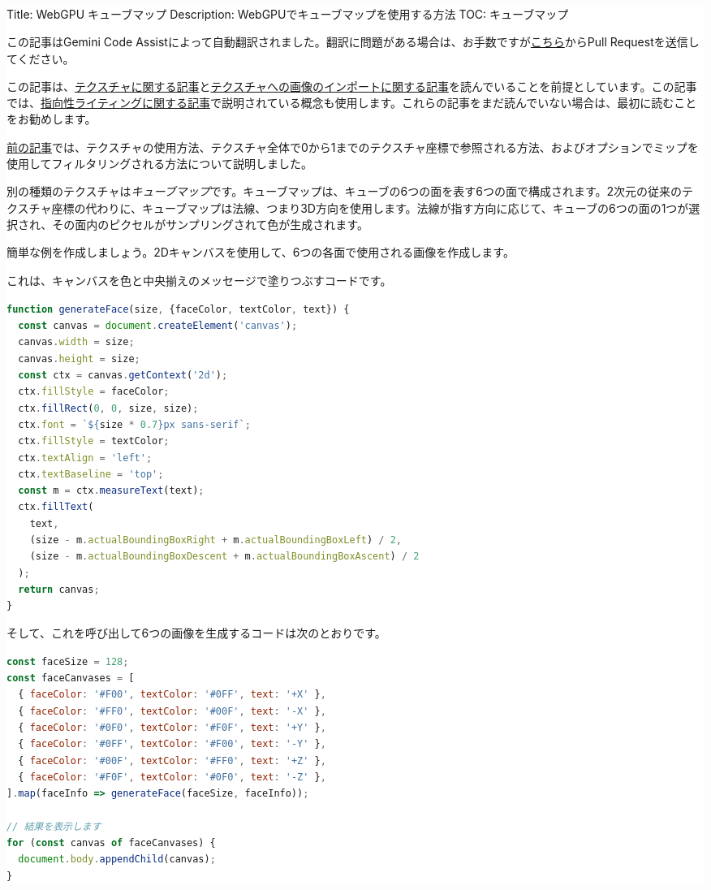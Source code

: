 Title: WebGPU キューブマップ
Description: WebGPUでキューブマップを使用する方法
TOC: キューブマップ

<div class="warn">この記事はGemini Code Assistによって自動翻訳されました。翻訳に問題がある場合は、お手数ですが<a href="https://github.com/webgpu/webgpufundamentals/pulls">こちら</a>からPull Requestを送信してください。</div>

この記事は、[テクスチャに関する記事](webgpu-textures.html)と[テクスチャへの画像のインポートに関する記事](webgpu-importing-textures.html)を読んでいることを前提としています。この記事では、[指向性ライティングに関する記事](webgpu-lighting-directional.html)で説明されている概念も使用します。これらの記事をまだ読んでいない場合は、最初に読むことをお勧めします。

[前の記事](webgpu-textures.html)では、テクスチャの使用方法、テクスチャ全体で0から1までのテクスチャ座標で参照される方法、およびオプションでミップを使用してフィルタリングされる方法について説明しました。

別の種類のテクスチャは*キューブマップ*です。キューブマップは、キューブの6つの面を表す6つの面で構成されます。2次元の従来のテクスチャ座標の代わりに、キューブマップは法線、つまり3D方向を使用します。法線が指す方向に応じて、キューブの6つの面の1つが選択され、その面内のピクセルがサンプリングされて色が生成されます。

簡単な例を作成しましょう。2Dキャンバスを使用して、6つの各面で使用される画像を作成します。

これは、キャンバスを色と中央揃えのメッセージで塗りつぶすコードです。

```js
function generateFace(size, {faceColor, textColor, text}) {
  const canvas = document.createElement('canvas');
  canvas.width = size;
  canvas.height = size;
  const ctx = canvas.getContext('2d');
  ctx.fillStyle = faceColor;
  ctx.fillRect(0, 0, size, size);
  ctx.font = `${size * 0.7}px sans-serif`;
  ctx.fillStyle = textColor;
  ctx.textAlign = 'left';
  ctx.textBaseline = 'top';
  const m = ctx.measureText(text);
  ctx.fillText(
    text,
    (size - m.actualBoundingBoxRight + m.actualBoundingBoxLeft) / 2,
    (size - m.actualBoundingBoxDescent + m.actualBoundingBoxAscent) / 2
  );
  return canvas;
}
```

そして、これを呼び出して6つの画像を生成するコードは次のとおりです。

```js
const faceSize = 128;
const faceCanvases = [
  { faceColor: '#F00', textColor: '#0FF', text: '+X' },
  { faceColor: '#FF0', textColor: '#00F', text: '-X' },
  { faceColor: '#0F0', textColor: '#F0F', text: '+Y' },
  { faceColor: '#0FF', textColor: '#F00', text: '-Y' },
  { faceColor: '#00F', textColor: '#FF0', text: '+Z' },
  { faceColor: '#F0F', textColor: '#0F0', text: '-Z' },
].map(faceInfo => generateFace(faceSize, faceInfo));

// 結果を表示します
for (const canvas of faceCanvases) {
  document.body.appendChild(canvas);
}
```
